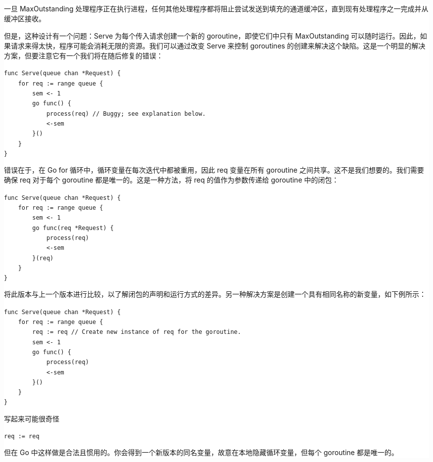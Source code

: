 一旦 MaxOutstanding 处理程序正在执行进程，任何其他处理程序都将阻止尝试发送到填充的通道缓冲区，直到现有处理程序之一完成并从缓冲区接收。

但是，这种设计有一个问题：Serve 为每个传入请求创建一个新的 goroutine，即使它们中只有 MaxOutstanding
可以随时运行。因此，如果请求来得太快，程序可能会消耗无限的资源。我们可以通过改变 Serve 来控制
goroutines 的创建来解决这个缺陷。这是一个明显的解决方案，但要注意它有一个我们将在随后修复的错误：

```
func Serve(queue chan *Request) {
    for req := range queue {
        sem <- 1
        go func() {
            process(req) // Buggy; see explanation below.
            <-sem
        }()
    }
}
```

错误在于，在 Go for 循环中，循环变量在每次迭代中都被重用，因此 req 变量在所有 goroutine 之间共享。这不是我们想要的。我们需要确保
req 对于每个 goroutine 都是唯一的。这是一种方法，将 req
的值作为参数传递给 goroutine 中的闭包：

```
func Serve(queue chan *Request) {
    for req := range queue {
        sem <- 1
        go func(req *Request) {
            process(req)
            <-sem
        }(req)
    }
}
```

将此版本与上一个版本进行比较，以了解闭包的声明和运行方式的差异。另一种解决方案是创建一个具有相同名称的新变量，如下例所示：

```
func Serve(queue chan *Request) {
    for req := range queue {
        req := req // Create new instance of req for the goroutine.
        sem <- 1
        go func() {
            process(req)
            <-sem
        }()
    }
}
```

写起来可能很奇怪

```
req := req
```

但在 Go 中这样做是合法且惯用的。你会得到一个新版本的同名变量，故意在本地隐藏循环变量，但每个 goroutine 都是唯一的。
